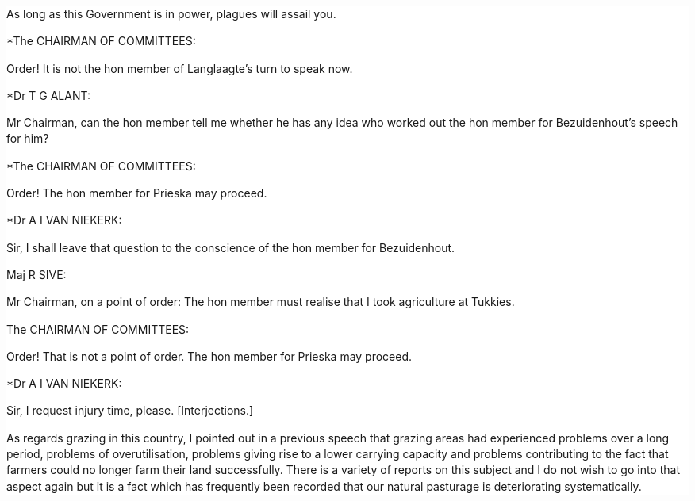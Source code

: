 <p>As long as this Government is in power, plagues will assail you.</p>

</speech>

<speech by="#chairman_of_committees">

<from>*The <person refersTo="hansard_za">CHAIRMAN OF COMMITTEES</person>:</from>

<p>Order! It is not the hon member of Langlaagte&#x2019;s turn to speak now.</p>

</speech>

<speech by="#alant">

<from><span class="col_5711-5712" refersTo="page_0455"/>*Dr <person refersTo="hansard_za">T G ALANT</person>:</from>

<p>Mr Chairman, can the hon member tell me whether he has any idea who worked out the hon member for Bezuidenhout&#x2019;s speech for him?</p>

</speech>

<speech by="#chairman_of_committees">

<from>*The <person refersTo="hansard_za">CHAIRMAN OF COMMITTEES</person>:</from>

<p>Order! The hon member for Prieska may proceed.</p>

</speech>

<speech by="#van_niekerk">

<from>*Dr <person refersTo="hansard_za">A I VAN NIEKERK</person>:</from>

<p>Sir, I shall leave that question to the conscience of the hon member for Bezuidenhout.</p>

</speech>

<speech by="#sive">

<from>Maj <person refersTo="hansard_za">R SIVE</person>:</from>

<p>Mr Chairman, on a point of order: The hon member must realise that I took agriculture at Tukkies.</p>

</speech>

<speech by="#chairman_of_committees">

<from>The <person refersTo="hansard_za">CHAIRMAN OF COMMITTEES</person>:</from>

<p>Order! That is not a point of order. The hon member for Prieska may proceed.</p>

</speech>

<speech by="#van_niekerk">

<from>*Dr <person refersTo="hansard_za">A I VAN NIEKERK</person>:</from>

<p>Sir, I request injury time, please. [Interjections.]</p>

<p>As regards grazing in this country, I pointed out in a previous speech that grazing areas had experienced problems over a long period, problems of overutilisation, problems giving rise to a lower carrying capacity and problems contributing to the fact that farmers could no longer farm their land successfully. There is a variety of reports on this subject and I do not wish to go into that aspect again but it is a fact which has frequently been recorded that our natural pasturage is deteriorating systematically.</p>
